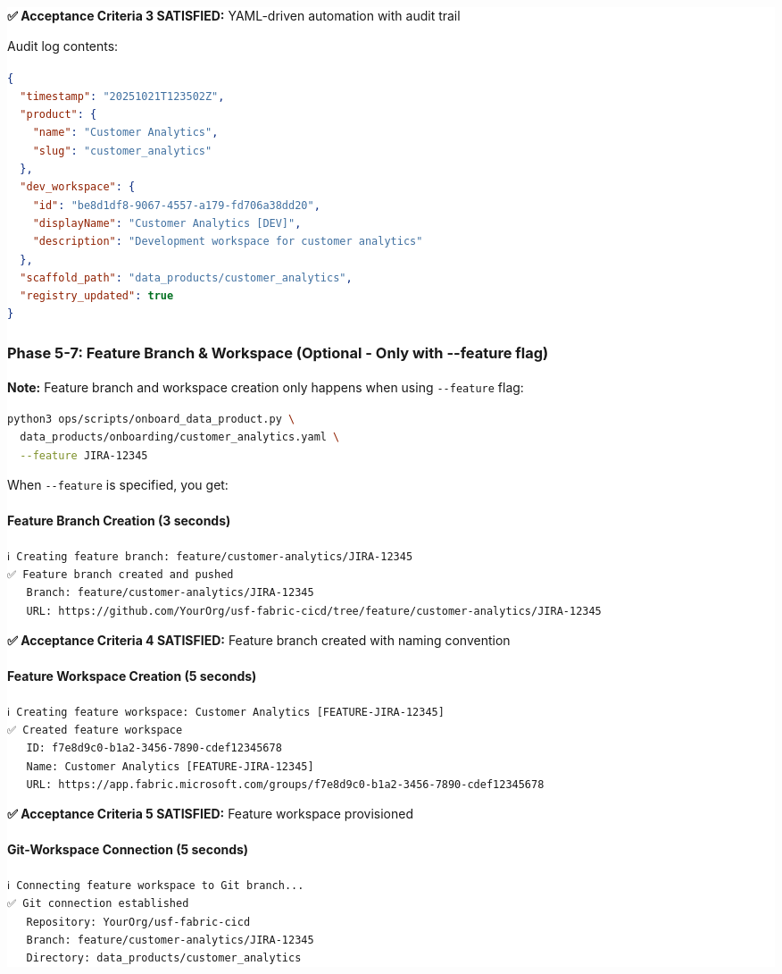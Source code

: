 **✅ Acceptance Criteria 3 SATISFIED:** YAML-driven automation with audit trail

Audit log contents:
```json
{
  "timestamp": "20251021T123502Z",
  "product": {
    "name": "Customer Analytics",
    "slug": "customer_analytics"
  },
  "dev_workspace": {
    "id": "be8d1df8-9067-4557-a179-fd706a38dd20",
    "displayName": "Customer Analytics [DEV]",
    "description": "Development workspace for customer analytics"
  },
  "scaffold_path": "data_products/customer_analytics",
  "registry_updated": true
}
```

### Phase 5-7: Feature Branch & Workspace (Optional - Only with --feature flag)

**Note:** Feature branch and workspace creation only happens when using `--feature` flag:

```bash
python3 ops/scripts/onboard_data_product.py \
  data_products/onboarding/customer_analytics.yaml \
  --feature JIRA-12345
```

When `--feature` is specified, you get:

#### Feature Branch Creation (3 seconds)
```
ℹ️ Creating feature branch: feature/customer-analytics/JIRA-12345
✅ Feature branch created and pushed
   Branch: feature/customer-analytics/JIRA-12345
   URL: https://github.com/YourOrg/usf-fabric-cicd/tree/feature/customer-analytics/JIRA-12345
```

**✅ Acceptance Criteria 4 SATISFIED:** Feature branch created with naming convention

#### Feature Workspace Creation (5 seconds)
```
ℹ️ Creating feature workspace: Customer Analytics [FEATURE-JIRA-12345]
✅ Created feature workspace
   ID: f7e8d9c0-b1a2-3456-7890-cdef12345678
   Name: Customer Analytics [FEATURE-JIRA-12345]
   URL: https://app.fabric.microsoft.com/groups/f7e8d9c0-b1a2-3456-7890-cdef12345678
```

**✅ Acceptance Criteria 5 SATISFIED:** Feature workspace provisioned

#### Git-Workspace Connection (5 seconds)
```
ℹ️ Connecting feature workspace to Git branch...
✅ Git connection established
   Repository: YourOrg/usf-fabric-cicd
   Branch: feature/customer-analytics/JIRA-12345
   Directory: data_products/customer_analytics
```
